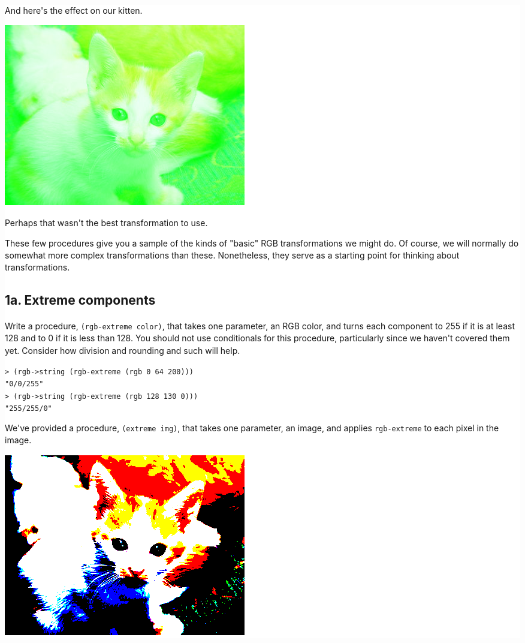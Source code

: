 And here's the effect on our kitten.

![The kitten, now "washed out" with too much green.](../images/transforming-images/kitten-maximize-green.jpg)

Perhaps that wasn't the best transformation to use.

These few procedures give you a sample of the kinds of "basic" RGB transformations we might do.  Of course, we will normally do somewhat more complex transformations than these. Nonetheless, they serve as a starting point for thinking about transformations.

## 1a. Extreme components

Write a procedure, `(rgb-extreme color)`, that takes one parameter, an RGB color, and turns each component to 255 if it is at least 128 and to 0 if it is less than 128. You should not use conditionals for this procedure, particularly since we haven't covered them yet. Consider how division and rounding and such will help.

```
> (rgb->string (rgb-extreme (rgb 0 64 200)))
"0/0/255"
> (rgb->string (rgb-extreme (rgb 128 130 0)))
"255/255/0"
```

We've provided a procedure, `(extreme img)`, that takes one parameter, an image, and applies `rgb-extreme` to each pixel in the image.

![A version of the kitten that appears to be drawn in only a few colors. The carpet is mostly black. The kitten is mostly white. The cat is mostly red and yellow.](../images/transforming-images/kitten-extreme.jpg)
